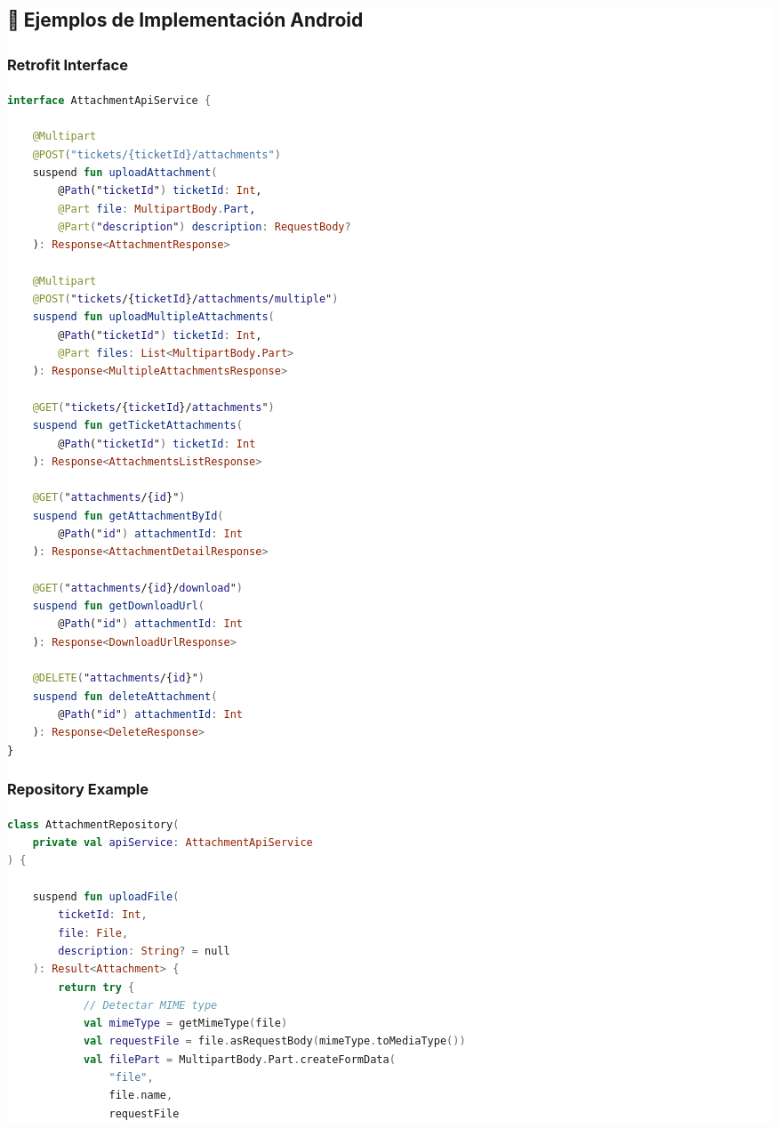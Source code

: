 
## 📱 **Ejemplos de Implementación Android**

### **Retrofit Interface**
```kotlin
interface AttachmentApiService {
    
    @Multipart
    @POST("tickets/{ticketId}/attachments")
    suspend fun uploadAttachment(
        @Path("ticketId") ticketId: Int,
        @Part file: MultipartBody.Part,
        @Part("description") description: RequestBody?
    ): Response<AttachmentResponse>
    
    @Multipart
    @POST("tickets/{ticketId}/attachments/multiple")
    suspend fun uploadMultipleAttachments(
        @Path("ticketId") ticketId: Int,
        @Part files: List<MultipartBody.Part>
    ): Response<MultipleAttachmentsResponse>
    
    @GET("tickets/{ticketId}/attachments")
    suspend fun getTicketAttachments(
        @Path("ticketId") ticketId: Int
    ): Response<AttachmentsListResponse>
    
    @GET("attachments/{id}")
    suspend fun getAttachmentById(
        @Path("id") attachmentId: Int
    ): Response<AttachmentDetailResponse>
    
    @GET("attachments/{id}/download")
    suspend fun getDownloadUrl(
        @Path("id") attachmentId: Int
    ): Response<DownloadUrlResponse>
    
    @DELETE("attachments/{id}")
    suspend fun deleteAttachment(
        @Path("id") attachmentId: Int
    ): Response<DeleteResponse>
}
```

### **Repository Example**
```kotlin
class AttachmentRepository(
    private val apiService: AttachmentApiService
) {
    
    suspend fun uploadFile(
        ticketId: Int,
        file: File,
        description: String? = null
    ): Result<Attachment> {
        return try {
            // Detectar MIME type
            val mimeType = getMimeType(file)
            val requestFile = file.asRequestBody(mimeType.toMediaType())
            val filePart = MultipartBody.Part.createFormData(
                "file", 
                file.name, 
                requestFile
```
